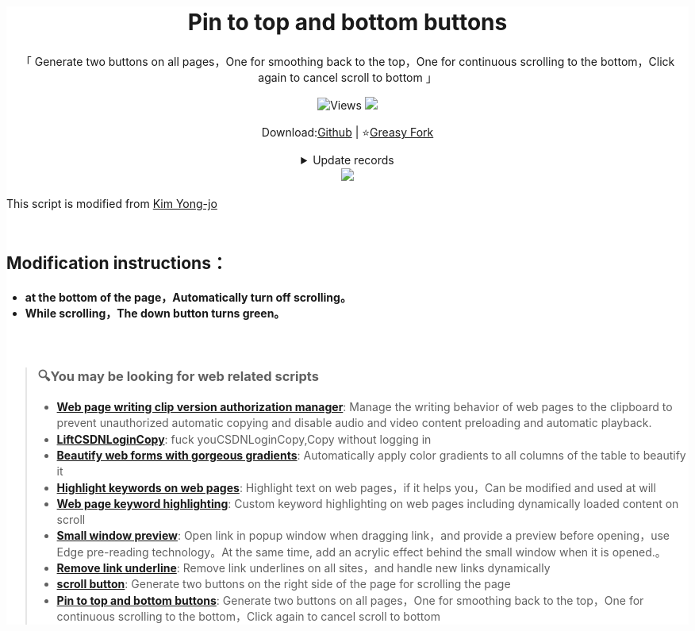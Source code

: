


<center><div align="center">
    <h1>Pin to top and bottom buttons</h1>
    <p>「 Generate two buttons on all pages，One for smoothing back to the top，One for continuous scrolling to the bottom，Click again to cancel scroll to bottom 」</p>
    <img src="https://views.whatilearened.today/views/github/500255/hmjz100.svg" alt="Views">
    <img src="https://img.shields.io/github/size/ChinaGodMan/UserScripts/scroll-to-top-button/scroll-to-top-button.user.js?color=%23990000">
    <p>Download:<a href="https://github.com/ChinaGodMan/UserScripts/tree/main/scroll-to-top-button">Github</a> | ⭐<a
            href="https://greasyfork.org/zh-CN/scripts/500255">Greasy
            Fork</a></p><details><summary>Update records</summary><h1><strong>🛠️ One-click top and bottom buttons Update log</strong></h1>
<h3><strong>📅 2024/8/26 1:28 - Ver 1.2.0.48</strong></h3>
<p><strong>ask</strong>:<br />
• <a href="https://greasyfork.org/zh-CN/scripts/500255/discussions/257324">#257324</a> Add binding hotkeys。</p>
<hr /></details>
    <img src="https://raw.githubusercontent.com/ChinaGodMan/UserScriptsHistory/main/stats/500255.png">
</div></center>



This script is modified from [Kim Yong-jo](https://greasyfork.org/scripts/498420/)
<img height=6px width="100%" src="https://media.chatgptautorefresh.com/images/separators/gradient-aqua.png?latest">

## Modification instructions：

-   **at the bottom of the page，Automatically turn off scrolling。**
-   **While scrolling，The down button turns green。**


<img height="6px" width="100%" src="https://media.chatgptautorefresh.com/images/separators/gradient-aqua.png?latest">

> ### 🔍You may be looking for web related scripts
>
> -   [**Web page writing clip version authorization manager**](https://greasyfork.org/scripts/497403): Manage the writing behavior of web pages to the clipboard to prevent unauthorized automatic copying and disable audio and video content preloading and automatic playback.
> -   [**LiftCSDNLoginCopy**](https://greasyfork.org/scripts/505207): fuck youCSDNLoginCopy,Copy without logging in
> -   [**Beautify web forms with gorgeous gradients**](https://greasyfork.org/scripts/507036): Automatically apply color gradients to all columns of the table to beautify it
> -   [**Highlight keywords on web pages**](https://greasyfork.org/scripts/498906): Highlight text on web pages，if it helps you，Can be modified and used at will
> -   [**Web page keyword highlighting**](https://greasyfork.org/scripts/498905): Custom keyword highlighting on web pages including dynamically loaded content on scroll
> -   [**Small window preview**](https://greasyfork.org/scripts/504880): Open link in popup window when dragging link，and provide a preview before opening，use Edge pre-reading technology。At the same time, add an acrylic effect behind the small window when it is opened.。
> -   [**Remove link underline**](https://greasyfork.org/scripts/498625): Remove link underlines on all sites，and handle new links dynamically
> -   [**scroll button**](https://greasyfork.org/scripts/497251): Generate two buttons on the right side of the page for scrolling the page
> -   [**Pin to top and bottom buttons**](https://greasyfork.org/scripts/500255): Generate two buttons on all pages，One for smoothing back to the top，One for continuous scrolling to the bottom，Click again to cancel scroll to bottom

